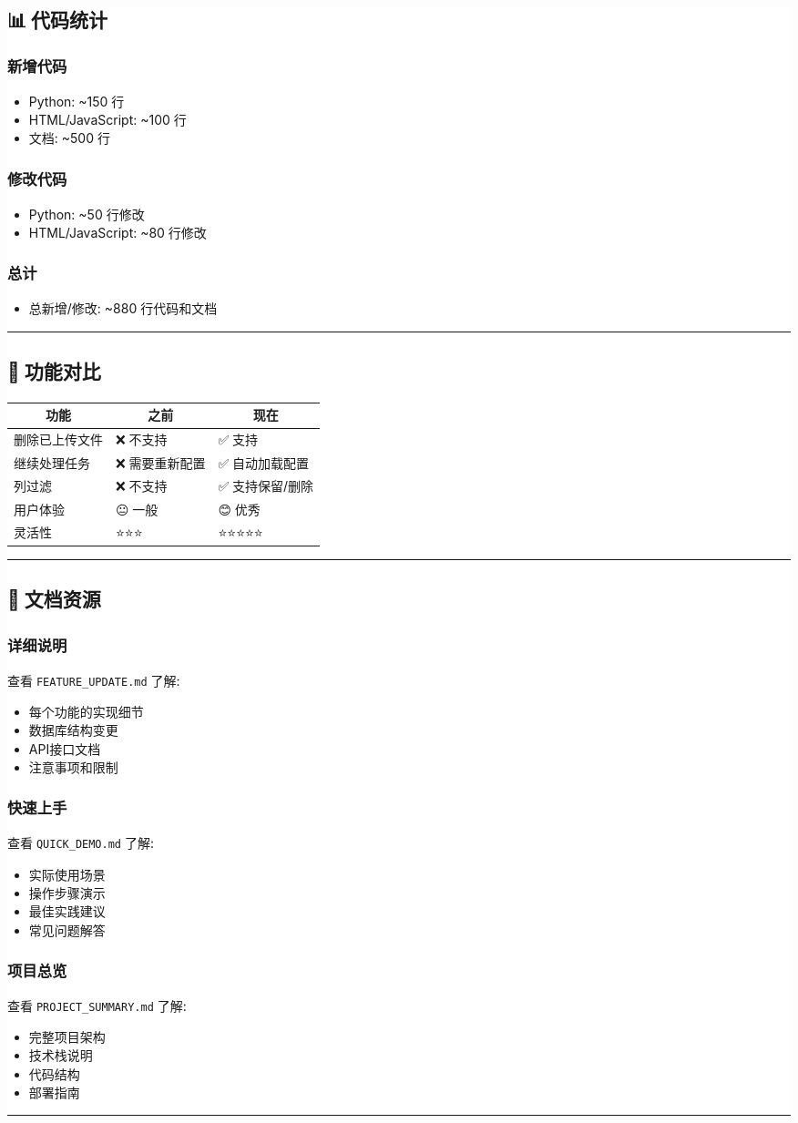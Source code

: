 
## 📊 代码统计

### 新增代码
- Python: ~150 行
- HTML/JavaScript: ~100 行
- 文档: ~500 行

### 修改代码
- Python: ~50 行修改
- HTML/JavaScript: ~80 行修改

### 总计
- 总新增/修改: ~880 行代码和文档

---

## 🎯 功能对比

| 功能 | 之前 | 现在 |
|------|------|------|
| 删除已上传文件 | ❌ 不支持 | ✅ 支持 |
| 继续处理任务 | ❌ 需要重新配置 | ✅ 自动加载配置 |
| 列过滤 | ❌ 不支持 | ✅ 支持保留/删除 |
| 用户体验 | 😐 一般 | 😊 优秀 |
| 灵活性 | ⭐⭐⭐ | ⭐⭐⭐⭐⭐ |

---

## 📖 文档资源

### 详细说明
查看 `FEATURE_UPDATE.md` 了解:
- 每个功能的实现细节
- 数据库结构变更
- API接口文档
- 注意事项和限制

### 快速上手
查看 `QUICK_DEMO.md` 了解:
- 实际使用场景
- 操作步骤演示
- 最佳实践建议
- 常见问题解答

### 项目总览
查看 `PROJECT_SUMMARY.md` 了解:
- 完整项目架构
- 技术栈说明
- 代码结构
- 部署指南

---